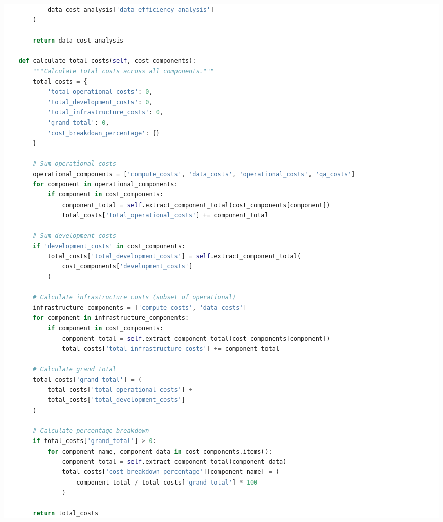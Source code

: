 ```python
            data_cost_analysis['data_efficiency_analysis']
        )
        
        return data_cost_analysis
    
    def calculate_total_costs(self, cost_components):
        """Calculate total costs across all components."""
        total_costs = {
            'total_operational_costs': 0,
            'total_development_costs': 0,
            'total_infrastructure_costs': 0,
            'grand_total': 0,
            'cost_breakdown_percentage': {}
        }
        
        # Sum operational costs
        operational_components = ['compute_costs', 'data_costs', 'operational_costs', 'qa_costs']
        for component in operational_components:
            if component in cost_components:
                component_total = self.extract_component_total(cost_components[component])
                total_costs['total_operational_costs'] += component_total
        
        # Sum development costs
        if 'development_costs' in cost_components:
            total_costs['total_development_costs'] = self.extract_component_total(
                cost_components['development_costs']
            )
        
        # Calculate infrastructure costs (subset of operational)
        infrastructure_components = ['compute_costs', 'data_costs']
        for component in infrastructure_components:
            if component in cost_components:
                component_total = self.extract_component_total(cost_components[component])
                total_costs['total_infrastructure_costs'] += component_total
        
        # Calculate grand total
        total_costs['grand_total'] = (
            total_costs['total_operational_costs'] + 
            total_costs['total_development_costs']
        )
        
        # Calculate percentage breakdown
        if total_costs['grand_total'] > 0:
            for component_name, component_data in cost_components.items():
                component_total = self.extract_component_total(component_data)
                total_costs['cost_breakdown_percentage'][component_name] = (
                    component_total / total_costs['grand_total'] * 100
                )
        
        return total_costs
```
